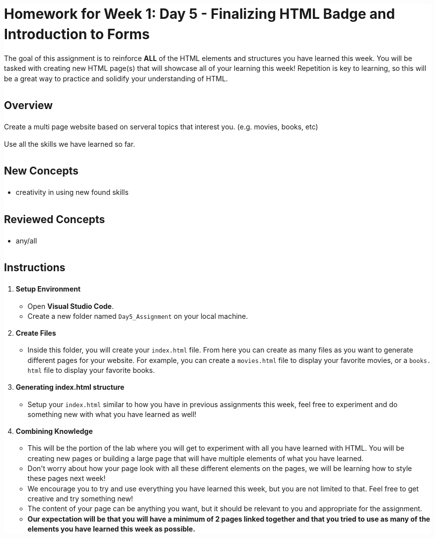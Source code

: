 

# Homework for Week 1: Day 5 - Finalizing HTML Badge and Introduction to Forms

The goal of this assignment is to reinforce **ALL** of the HTML elements and structures you have learned this week. You will be tasked with creating new HTML page(s) that will showcase all of your learning this week! Repetition is key to learning, so this will be a great way to practice and solidify your understanding of HTML.

## Overview

Create a multi page website based on serveral topics that interest you. (e.g. movies, books, etc)

Use all the skills we have learned so far.

## New Concepts

* creativity in using new found skills

## Reviewed Concepts

* any/all

## Instructions

1. **Setup Environment**

   - Open **Visual Studio Code**.
   - Create a new folder named `Day5_Assignment` on your local machine.

2. **Create Files**

   - Inside this folder, you will create your `index.html` file. From here you can create as many files as you want to generate different pages for your website. For example, you can create a `movies.html` file to display your favorite movies, or a `books.html` file to display your favorite books.

3. **Generating index.html structure**

   - Setup your `index.html` similar to how you have in previous assignments this week, feel free to experiment and do something new with what you have learned as well!

4. **Combining Knowledge**

   - This will be the portion of the lab where you will get to experiment with all you have learned with HTML.  You will be creating new pages or building a large page that will have multiple elements of what you have learned.
   - Don't worry about how your page look with all these different elements on the pages, we will be learning how to style these pages next week!
   - We encourage you to try and use everything you have learned this week, but you are not limited to that. Feel free to get creative and try something new!
   - The content of your page can be anything you want, but it should be relevant to you and appropriate for the assignment.
   - **Our expectation will be that you will have a minimum of 2 pages linked together and that you tried to use as many of the elements you have learned this week as possible.**

